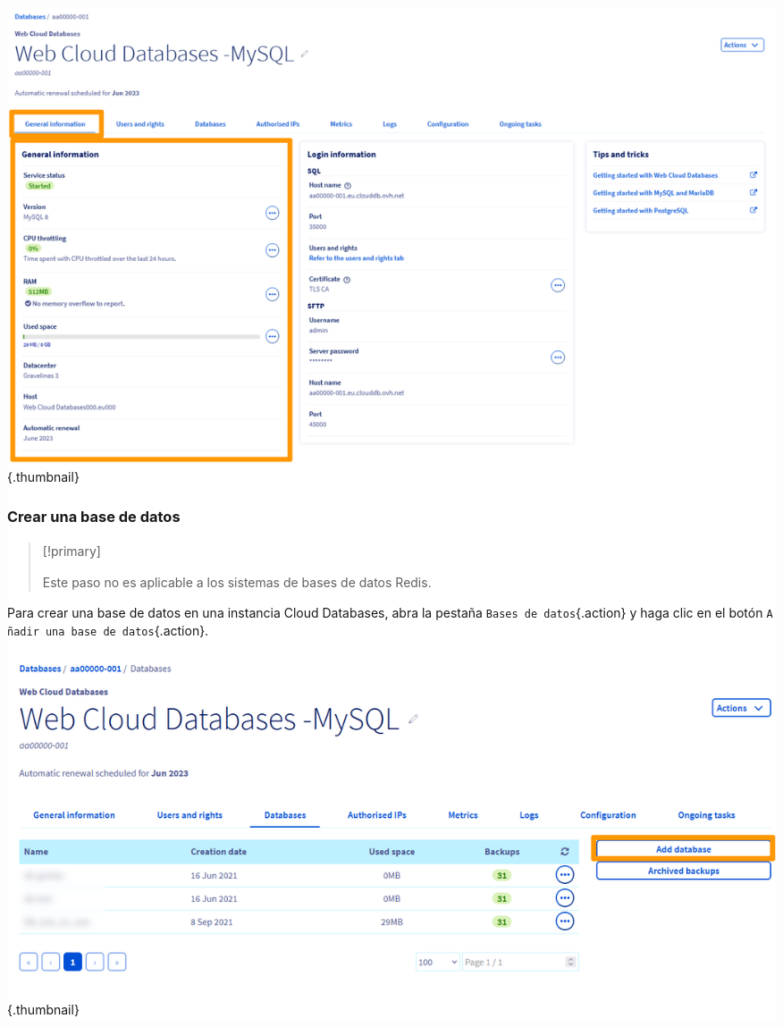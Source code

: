 ![Cloud Databases](/pages/assets/screens/control_panel/product-selection/web-cloud/web-cloud-databases/general-information/general-information.png){.thumbnail}

### Crear una base de datos

> [!primary]
>
> Este paso no es aplicable a los sistemas de bases de datos Redis.
>

Para crear una base de datos en una instancia Cloud Databases, abra la pestaña `Bases de datos`{.action} y haga clic en el botón `Añadir una base de datos`{.action}.

![Cloud Databases](/pages/assets/screens/control_panel/product-selection/web-cloud/web-cloud-databases/databases/add-database.png){.thumbnail}
